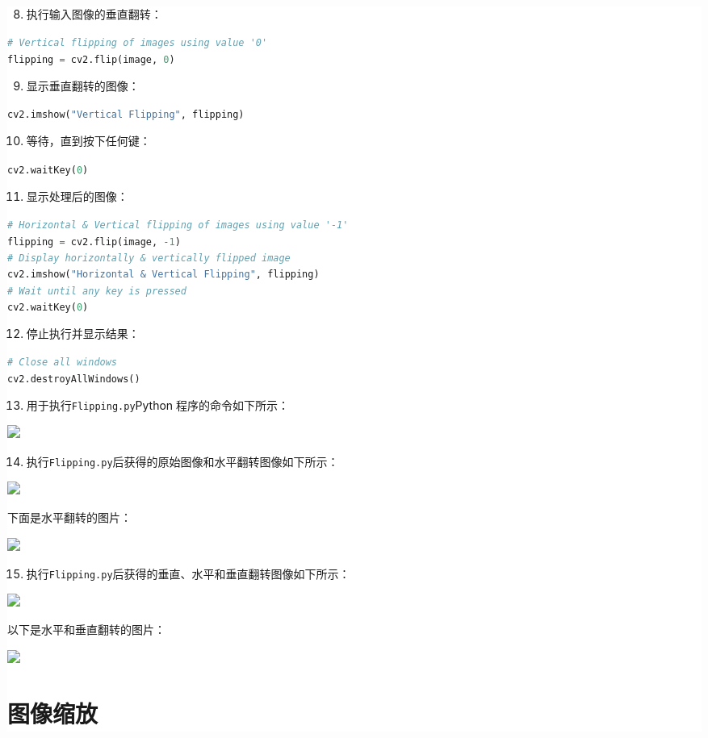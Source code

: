 8.  执行输入图像的垂直翻转：

```py
# Vertical flipping of images using value '0' 
flipping = cv2.flip(image, 0) 
```

9.  显示垂直翻转的图像：

```py
cv2.imshow("Vertical Flipping", flipping) 
```

10.  等待，直到按下任何键：

```py
cv2.waitKey(0) 
```

11.  显示处理后的图像：

```py
# Horizontal & Vertical flipping of images using value '-1' 
flipping = cv2.flip(image, -1) 
# Display horizontally & vertically flipped image 
cv2.imshow("Horizontal & Vertical Flipping", flipping) 
# Wait until any key is pressed 
cv2.waitKey(0)
```

12.  停止执行并显示结果：

```py
# Close all windows 
cv2.destroyAllWindows() 
```

13.  用于执行`Flipping.py`Python 程序的命令如下所示：

![](img/7d0a6ede-4840-4ab4-9776-d44e9f6ebe1b.png)

14.  执行`Flipping.py`后获得的原始图像和水平翻转图像如下所示：

![](img/8ae77f4f-9f1b-47a6-9703-31c2970f9fb1.png)

下面是水平翻转的图片：

![](img/77684d2e-ae13-4b2c-941c-d37e4b1008b5.png)

15.  执行`Flipping.py`后获得的垂直、水平和垂直翻转图像如下所示：

![](img/85e084c3-2d5c-4eae-b489-e57a93e931a0.png)

以下是水平和垂直翻转的图片：

![](img/e49c540d-e711-4112-85b3-d433c59fea9d.png)

# 图像缩放
